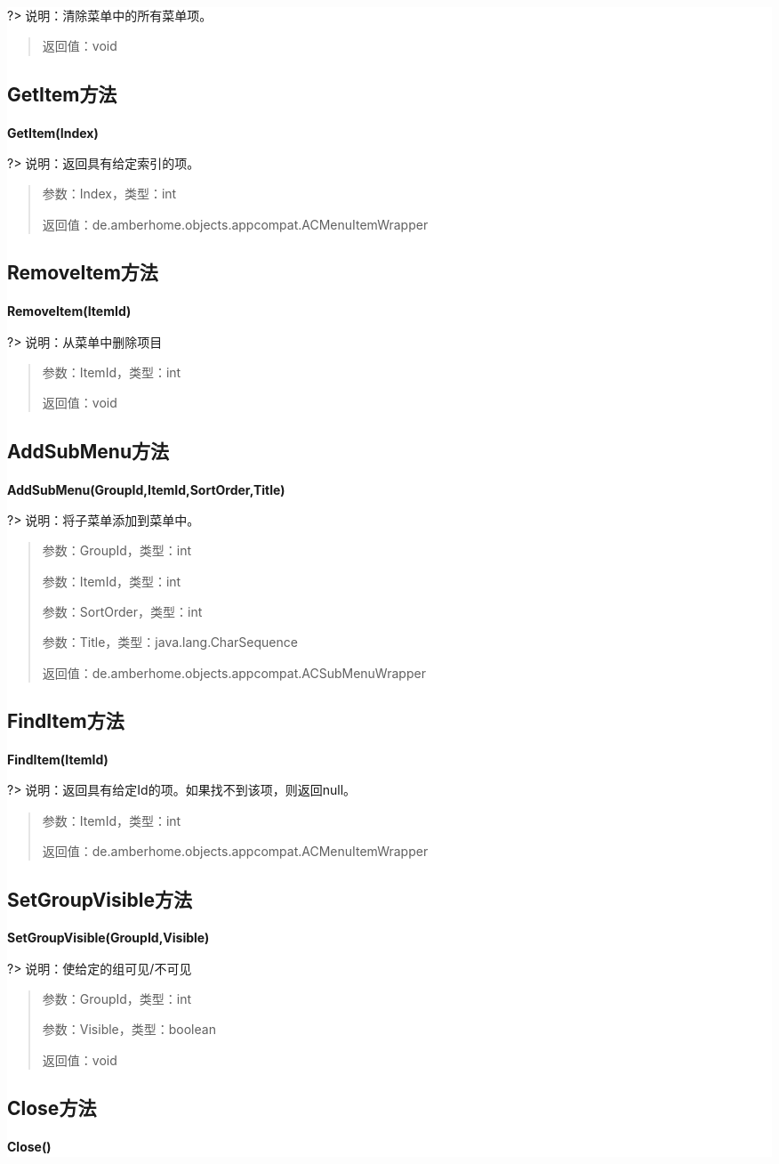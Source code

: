 ?> 说明：清除菜单中的所有菜单项。
>
> 返回值：void
## GetItem方法
**GetItem(Index)**

?> 说明：返回具有给定索引的项。
>
> 参数：Index，类型：int
>
> 返回值：de.amberhome.objects.appcompat.ACMenuItemWrapper
## RemoveItem方法
**RemoveItem(ItemId)**

?> 说明：从菜单中删除项目
>
> 参数：ItemId，类型：int
>
> 返回值：void
## AddSubMenu方法
**AddSubMenu(GroupId,ItemId,SortOrder,Title)**

?> 说明：将子菜单添加到菜单中。
>
> 参数：GroupId，类型：int
>
> 参数：ItemId，类型：int
>
> 参数：SortOrder，类型：int
>
> 参数：Title，类型：java.lang.CharSequence
>
> 返回值：de.amberhome.objects.appcompat.ACSubMenuWrapper
## FindItem方法
**FindItem(ItemId)**

?> 说明：返回具有给定Id的项。如果找不到该项，则返回null。
>
> 参数：ItemId，类型：int
>
> 返回值：de.amberhome.objects.appcompat.ACMenuItemWrapper
## SetGroupVisible方法
**SetGroupVisible(GroupId,Visible)**

?> 说明：使给定的组可见/不可见
>
> 参数：GroupId，类型：int
>
> 参数：Visible，类型：boolean
>
> 返回值：void
## Close方法
**Close()**
